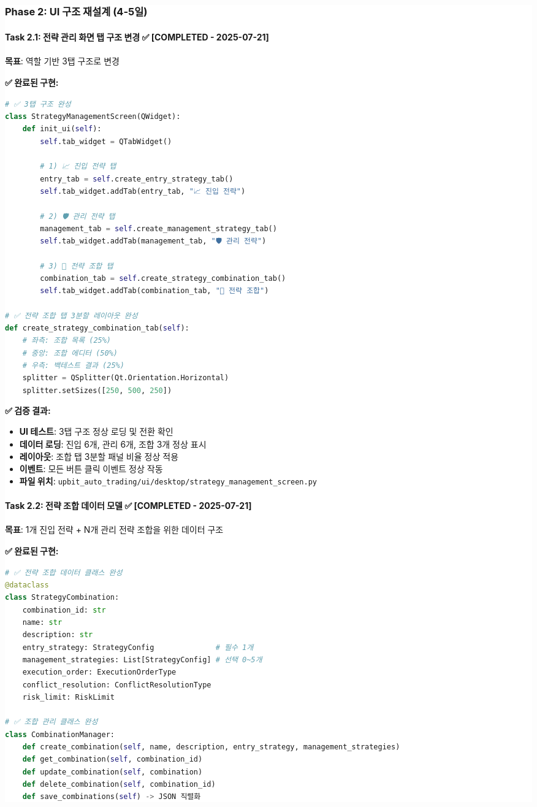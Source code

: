 ### Phase 2: UI 구조 재설계 (4-5일)

#### Task 2.1: 전략 관리 화면 탭 구조 변경 ✅ **[COMPLETED - 2025-07-21]**
**목표**: 역할 기반 3탭 구조로 변경

**✅ 완료된 구현:**
```python
# ✅ 3탭 구조 완성
class StrategyManagementScreen(QWidget):
    def init_ui(self):
        self.tab_widget = QTabWidget()
        
        # 1) 📈 진입 전략 탭
        entry_tab = self.create_entry_strategy_tab()
        self.tab_widget.addTab(entry_tab, "📈 진입 전략")
        
        # 2) 🛡️ 관리 전략 탭  
        management_tab = self.create_management_strategy_tab()
        self.tab_widget.addTab(management_tab, "🛡️ 관리 전략")
        
        # 3) 🔗 전략 조합 탭
        combination_tab = self.create_strategy_combination_tab()
        self.tab_widget.addTab(combination_tab, "🔗 전략 조합")

# ✅ 전략 조합 탭 3분할 레이아웃 완성
def create_strategy_combination_tab(self):
    # 좌측: 조합 목록 (25%)
    # 중앙: 조합 에디터 (50%) 
    # 우측: 백테스트 결과 (25%)
    splitter = QSplitter(Qt.Orientation.Horizontal)
    splitter.setSizes([250, 500, 250])
```

**✅ 검증 결과:**
- **UI 테스트**: 3탭 구조 정상 로딩 및 전환 확인
- **데이터 로딩**: 진입 6개, 관리 6개, 조합 3개 정상 표시
- **레이아웃**: 조합 탭 3분할 패널 비율 정상 적용
- **이벤트**: 모든 버튼 클릭 이벤트 정상 작동
- **파일 위치**: `upbit_auto_trading/ui/desktop/strategy_management_screen.py`

#### Task 2.2: 전략 조합 데이터 모델 ✅ **[COMPLETED - 2025-07-21]**
**목표**: 1개 진입 전략 + N개 관리 전략 조합을 위한 데이터 구조

**✅ 완료된 구현:**
```python
# ✅ 전략 조합 데이터 클래스 완성
@dataclass
class StrategyCombination:
    combination_id: str
    name: str
    description: str
    entry_strategy: StrategyConfig              # 필수 1개
    management_strategies: List[StrategyConfig] # 선택 0~5개
    execution_order: ExecutionOrderType
    conflict_resolution: ConflictResolutionType
    risk_limit: RiskLimit

# ✅ 조합 관리 클래스 완성
class CombinationManager:
    def create_combination(self, name, description, entry_strategy, management_strategies)
    def get_combination(self, combination_id)
    def update_combination(self, combination)
    def delete_combination(self, combination_id)
    def save_combinations(self) -> JSON 직렬화
```